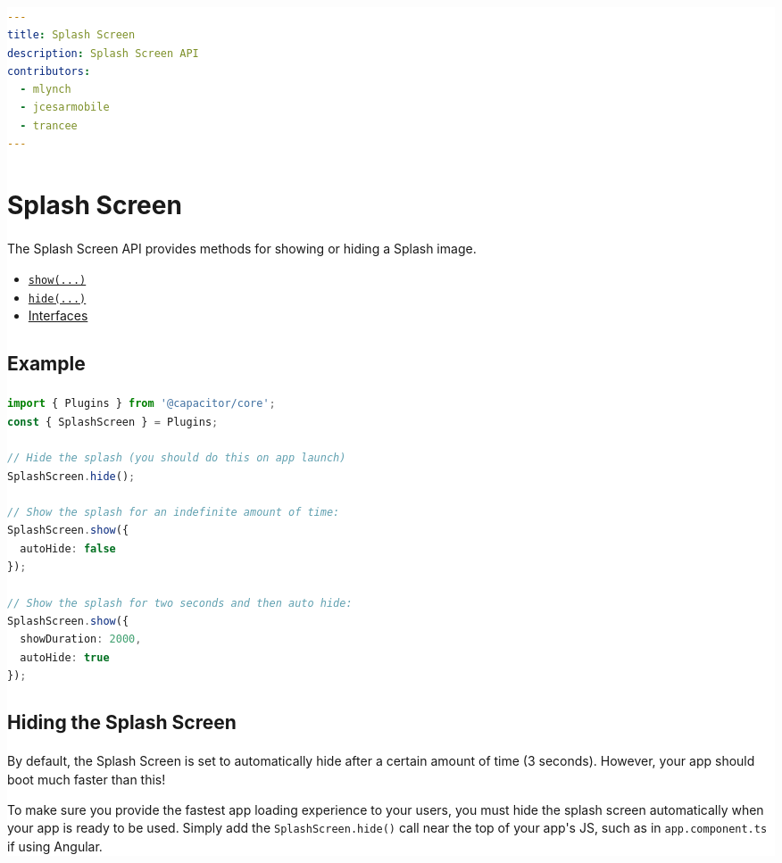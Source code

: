 ```yaml
---
title: Splash Screen
description: Splash Screen API
contributors:
  - mlynch
  - jcesarmobile
  - trancee
---
```


<plugin-platforms platforms="ios,android"></plugin-platforms>

# Splash Screen

The Splash Screen API provides methods for showing or hiding a Splash image.


* [`show(...)`](#show)
* [`hide(...)`](#hide)
* [Interfaces](#interfaces)


## Example

```typescript
import { Plugins } from '@capacitor/core';
const { SplashScreen } = Plugins;

// Hide the splash (you should do this on app launch)
SplashScreen.hide();

// Show the splash for an indefinite amount of time:
SplashScreen.show({
  autoHide: false
});

// Show the splash for two seconds and then auto hide:
SplashScreen.show({
  showDuration: 2000,
  autoHide: true
});
```

## Hiding the Splash Screen

By default, the Splash Screen is set to automatically hide after a certain amount of time (3 seconds). However, your
app should boot much faster than this!

To make sure you provide the fastest app loading experience to your users, you must hide the splash screen automatically when your app is ready to be used. Simply add the `SplashScreen.hide()` call near the top of your app's JS, such as in `app.component.ts` if using Angular.
